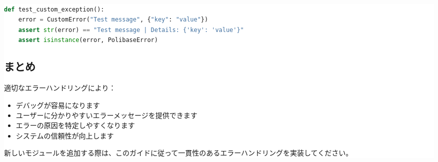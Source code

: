 ```python
def test_custom_exception():
    error = CustomError("Test message", {"key": "value"})
    assert str(error) == "Test message | Details: {'key': 'value'}"
    assert isinstance(error, PolibaseError)
```

## まとめ

適切なエラーハンドリングにより：
- デバッグが容易になります
- ユーザーに分かりやすいエラーメッセージを提供できます
- エラーの原因を特定しやすくなります
- システムの信頼性が向上します

新しいモジュールを追加する際は、このガイドに従って一貫性のあるエラーハンドリングを実装してください。
